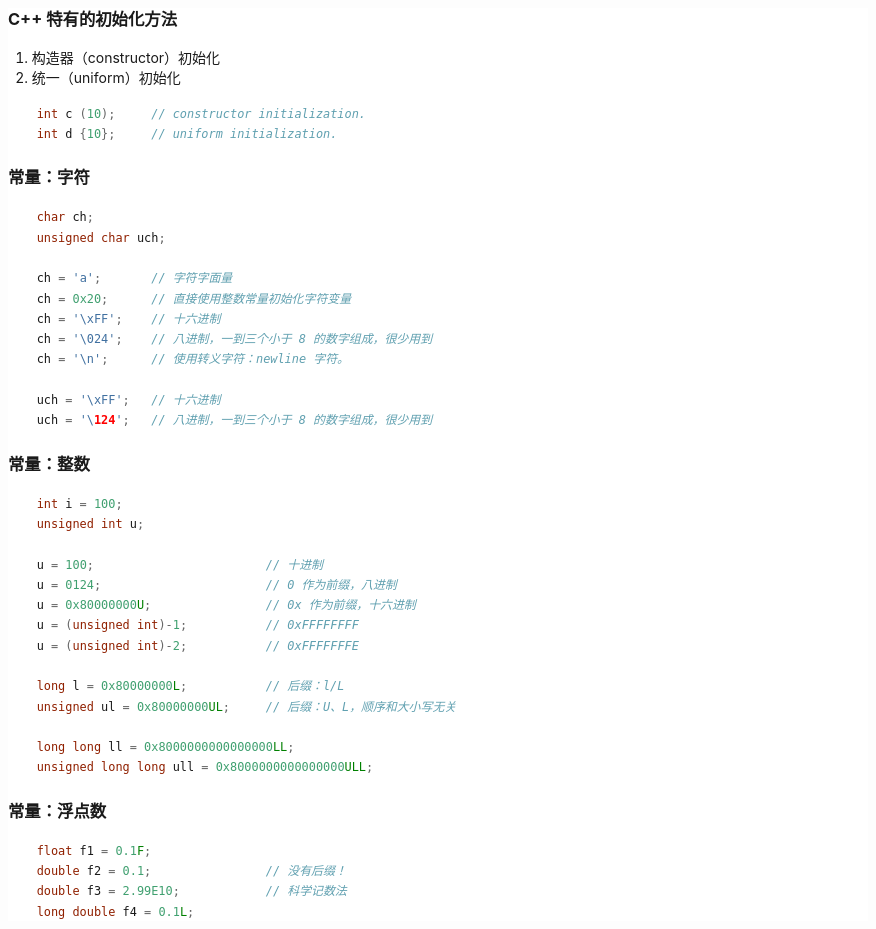 	
### C++ 特有的初始化方法

1. 构造器（constructor）初始化
1. 统一（uniform）初始化

```cpp
    int c (10);     // constructor initialization.
    int d {10};     // uniform initialization.
```

	
### 常量：字符

```cpp
    char ch;
    unsigned char uch;

    ch = 'a';       // 字符字面量
    ch = 0x20;      // 直接使用整数常量初始化字符变量
    ch = '\xFF';    // 十六进制
    ch = '\024';    // 八进制，一到三个小于 8 的数字组成，很少用到
    ch = '\n';      // 使用转义字符：newline 字符。

    uch = '\xFF';   // 十六进制
    uch = '\124';   // 八进制，一到三个小于 8 的数字组成，很少用到
```

	
### 常量：整数

```cpp
    int i = 100;
    unsigned int u;

    u = 100;                        // 十进制
    u = 0124;                       // 0 作为前缀，八进制
    u = 0x80000000U;                // 0x 作为前缀，十六进制
    u = (unsigned int)-1;           // 0xFFFFFFFF
    u = (unsigned int)-2;           // 0xFFFFFFFE

    long l = 0x80000000L;           // 后缀：l/L
    unsigned ul = 0x80000000UL;     // 后缀：U、L，顺序和大小写无关

    long long ll = 0x8000000000000000LL;
    unsigned long long ull = 0x8000000000000000ULL;
```

	
### 常量：浮点数

```cpp
    float f1 = 0.1F;
    double f2 = 0.1;                // 没有后缀！
    double f3 = 2.99E10;            // 科学记数法
    long double f4 = 0.1L;
```
